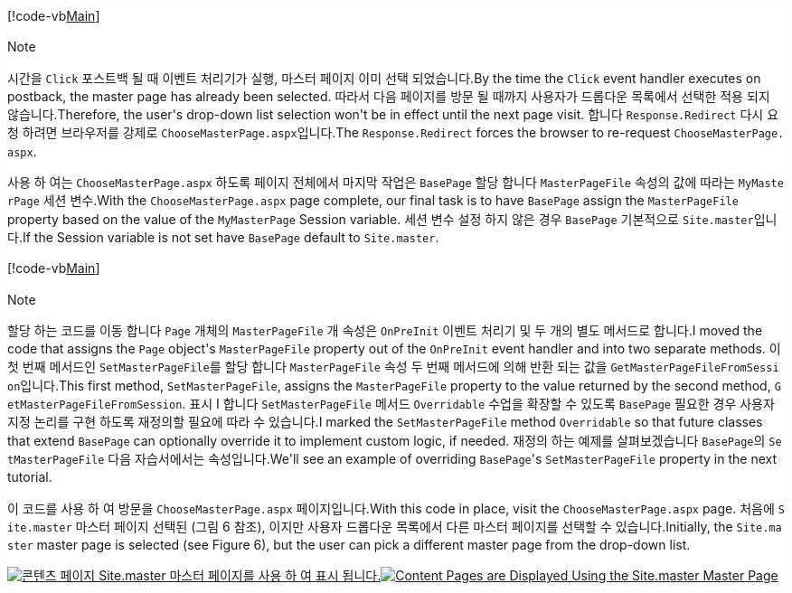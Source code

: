 
[!code-vb[Main](specifying-the-master-page-programmatically-vb/samples/sample18.vb)]

> [!NOTE]
> <span data-ttu-id="e8877-268">시간을 `Click` 포스트백 될 때 이벤트 처리기가 실행, 마스터 페이지 이미 선택 되었습니다.</span><span class="sxs-lookup"><span data-stu-id="e8877-268">By the time the `Click` event handler executes on postback, the master page has already been selected.</span></span> <span data-ttu-id="e8877-269">따라서 다음 페이지를 방문 될 때까지 사용자가 드롭다운 목록에서 선택한 적용 되지 않습니다.</span><span class="sxs-lookup"><span data-stu-id="e8877-269">Therefore, the user's drop-down list selection won't be in effect until the next page visit.</span></span> <span data-ttu-id="e8877-270">합니다 `Response.Redirect` 다시 요청 하려면 브라우저를 강제로 `ChooseMasterPage.aspx`입니다.</span><span class="sxs-lookup"><span data-stu-id="e8877-270">The `Response.Redirect` forces the browser to re-request `ChooseMasterPage.aspx`.</span></span>


<span data-ttu-id="e8877-271">사용 하 여는 `ChooseMasterPage.aspx` 하도록 페이지 전체에서 마지막 작업은 `BasePage` 할당 합니다 `MasterPageFile` 속성의 값에 따라는 `MyMasterPage` 세션 변수.</span><span class="sxs-lookup"><span data-stu-id="e8877-271">With the `ChooseMasterPage.aspx` page complete, our final task is to have `BasePage` assign the `MasterPageFile` property based on the value of the `MyMasterPage` Session variable.</span></span> <span data-ttu-id="e8877-272">세션 변수 설정 하지 않은 경우 `BasePage` 기본적으로 `Site.master`입니다.</span><span class="sxs-lookup"><span data-stu-id="e8877-272">If the Session variable is not set have `BasePage` default to `Site.master`.</span></span>


[!code-vb[Main](specifying-the-master-page-programmatically-vb/samples/sample19.vb)]

> [!NOTE]
> <span data-ttu-id="e8877-273">할당 하는 코드를 이동 합니다 `Page` 개체의 `MasterPageFile` 개 속성은 `OnPreInit` 이벤트 처리기 및 두 개의 별도 메서드로 합니다.</span><span class="sxs-lookup"><span data-stu-id="e8877-273">I moved the code that assigns the `Page` object's `MasterPageFile` property out of the `OnPreInit` event handler and into two separate methods.</span></span> <span data-ttu-id="e8877-274">이 첫 번째 메서드인 `SetMasterPageFile`를 할당 합니다 `MasterPageFile` 속성 두 번째 메서드에 의해 반환 되는 값을 `GetMasterPageFileFromSession`입니다.</span><span class="sxs-lookup"><span data-stu-id="e8877-274">This first method, `SetMasterPageFile`, assigns the `MasterPageFile` property to the value returned by the second method, `GetMasterPageFileFromSession`.</span></span> <span data-ttu-id="e8877-275">표시 I 합니다 `SetMasterPageFile` 메서드 `Overridable` 수업을 확장할 수 있도록 `BasePage` 필요한 경우 사용자 지정 논리를 구현 하도록 재정의할 필요에 따라 수 있습니다.</span><span class="sxs-lookup"><span data-stu-id="e8877-275">I marked the `SetMasterPageFile` method `Overridable` so that future classes that extend `BasePage` can optionally override it to implement custom logic, if needed.</span></span> <span data-ttu-id="e8877-276">재정의 하는 예제를 살펴보겠습니다 `BasePage`의 `SetMasterPageFile` 다음 자습서에서는 속성입니다.</span><span class="sxs-lookup"><span data-stu-id="e8877-276">We'll see an example of overriding `BasePage`'s `SetMasterPageFile` property in the next tutorial.</span></span>


<span data-ttu-id="e8877-277">이 코드를 사용 하 여 방문을 `ChooseMasterPage.aspx` 페이지입니다.</span><span class="sxs-lookup"><span data-stu-id="e8877-277">With this code in place, visit the `ChooseMasterPage.aspx` page.</span></span> <span data-ttu-id="e8877-278">처음에 `Site.master` 마스터 페이지 선택된 (그림 6 참조), 이지만 사용자 드롭다운 목록에서 다른 마스터 페이지를 선택할 수 있습니다.</span><span class="sxs-lookup"><span data-stu-id="e8877-278">Initially, the `Site.master` master page is selected (see Figure 6), but the user can pick a different master page from the drop-down list.</span></span>


<span data-ttu-id="e8877-279">[![콘텐츠 페이지 Site.master 마스터 페이지를 사용 하 여 표시 됩니다.](specifying-the-master-page-programmatically-vb/_static/image17.png)](specifying-the-master-page-programmatically-vb/_static/image16.png)</span><span class="sxs-lookup"><span data-stu-id="e8877-279">[![Content Pages are Displayed Using the Site.master Master Page](specifying-the-master-page-programmatically-vb/_static/image17.png)](specifying-the-master-page-programmatically-vb/_static/image16.png)</span></span>
